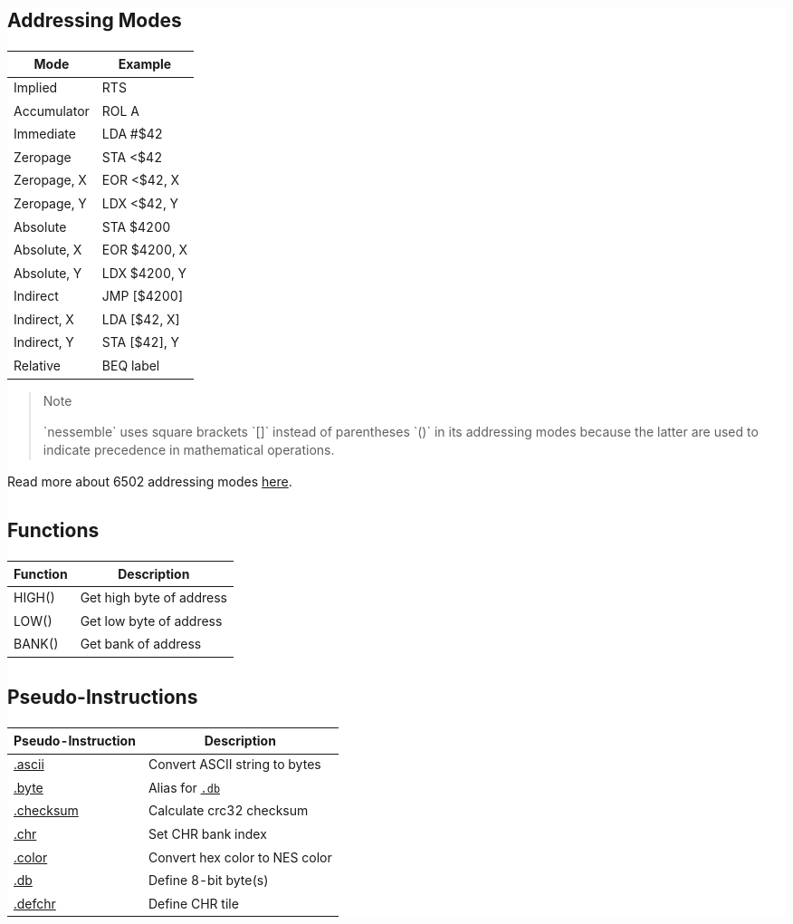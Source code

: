 ## Addressing Modes

| Mode        | Example      |
|-------------|--------------|
| Implied     | RTS          |
| Accumulator | ROL A        |
| Immediate   | LDA #$42     |
| Zeropage    | STA <$42     |
| Zeropage, X | EOR <$42, X  |
| Zeropage, Y | LDX <$42, Y  |
| Absolute    | STA $4200    |
| Absolute, X | EOR $4200, X |
| Absolute, Y | LDX $4200, Y |
| Indirect    | JMP [$4200]  |
| Indirect, X | LDA [$42, X] |
| Indirect, Y | STA [$42], Y |
| Relative    | BEQ label    |

> <div class="admonition note">
> <p class="admonition-title">Note</p>
> `nessemble` uses square brackets `[]` instead of parentheses `()` in its
> addressing modes because the latter are used to indicate precedence in
> mathematical operations.
> </div>

Read more about 6502 addressing modes
[here](http://www.emulator101.com/6502-addressing-modes.html).

## Functions

| Function | Description              |
|----------|--------------------------|
| HIGH()   | Get high byte of address |
| LOW()    | Get low byte of address  |
| BANK()   | Get bank of address      |

## Pseudo-Instructions

| Pseudo-Instruction     | Description                                                                         |
|------------------------|-------------------------------------------------------------------------------------|
| [.ascii](#ascii)       | Convert ASCII string to bytes                                                       |
| [.byte](#db)           | Alias for [`.db`](#db)                                                              |
| [.checksum](#checksum) | Calculate crc32 checksum                                                            |
| [.chr](#chr)           | Set CHR bank index                                                                  |
| [.color](#color)       | Convert hex color to NES color                                                      |
| [.db](#db)             | Define 8-bit byte(s)                                                                |
| [.defchr](#defchr)     | Define CHR tile                                                                     |